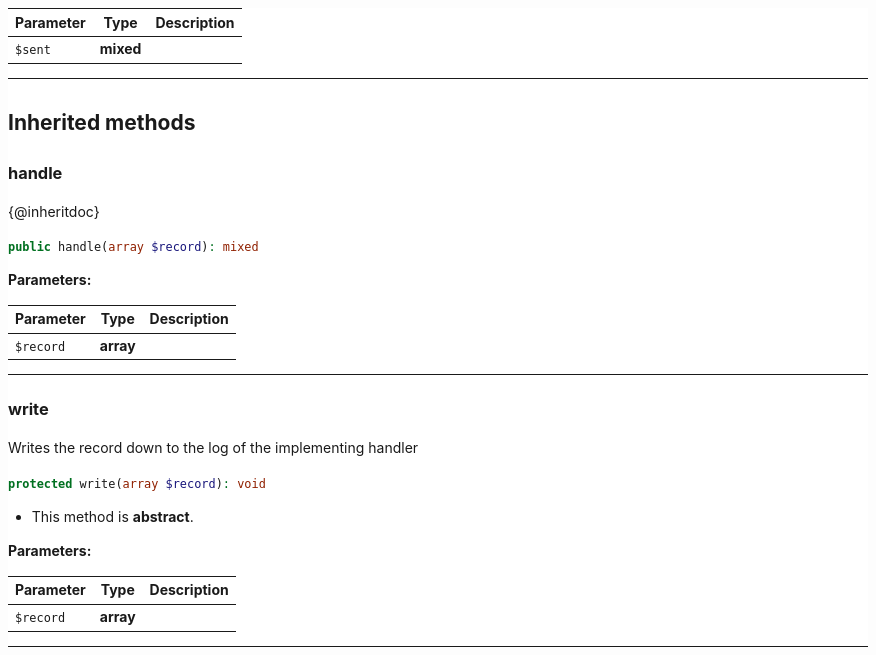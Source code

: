 | Parameter | Type | Description |
|-----------|------|-------------|
| `$sent` | **mixed** |  |




***


## Inherited methods


### handle

{@inheritdoc}

```php
public handle(array $record): mixed
```








**Parameters:**

| Parameter | Type | Description |
|-----------|------|-------------|
| `$record` | **array** |  |




***

### write

Writes the record down to the log of the implementing handler

```php
protected write(array $record): void
```




* This method is **abstract**.



**Parameters:**

| Parameter | Type | Description |
|-----------|------|-------------|
| `$record` | **array** |  |




***
